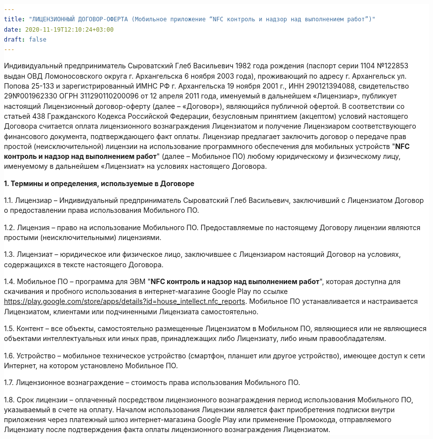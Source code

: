 ```yaml
---
title: "ЛИЦЕНЗИОННЫЙ ДОГОВОР-ОФЕРТА (Мобильное приложение “NFC контроль и надзор над выполнением работ”)"
date: 2020-11-19T12:10:24+03:00
draft: false
---
```



Индивидуальный предприниматель Сыроватский Глеб Васильевич 1982 года рождения (паспорт серии 1104 №122853 выдан ОВД Ломоносовского округа г. Архангельска 6 ноября 2003 года), проживающий по адресу г. Архангельск ул. Попова 25-133 и зарегистрированный ИМНС РФ г. Архангельска 19 ноября 2001 г., ИНН 290121394088, свидетельство 29№001962330 ОГРН 311290110200096 от 12 апреля 2011 года, именуемый в дальнейшем «Лицензиар», публикует настоящий Лицензионный договор-оферту (далее – «Договор»), являющийся публичной офертой. В соответствии со статьей 438 Гражданского Кодекса Российской Федерации, безусловным принятием (акцептом) условий настоящего Договора считается оплата лицензионного вознаграждения Лицензиатом и получение Лицензиаром соответствующего финансового документа, подтверждающего факт оплаты. Лицензиар предлагает заключить договор о передаче прав простой (неисключительной) лицензии на использование программного обеспечения для мобильных устройств  "**NFC контроль и надзор над выполнением работ**" (далее – Мобильное ПО) любому юридическому и физическому лицу, именуемому в дальнейшем «Лицензиат» на условиях настоящего Договора.



**1. Термины и определения, используемые в Договоре**



1.1. Лицензиар – Индивидуальный предприниматель Сыроватский Глеб Васильевич, заключивший с Лицензиатом Договор о предоставлении права использования Мобильного ПО.

1.2. Лицензия – право на использование Мобильного ПО. Предоставляемые по настоящему Договору лицензии являются простыми (неисключительными) лицензиями.

1.3. Лицензиат – юридическое или физическое лицо, заключившее с Лицензиаром настоящий  Договор на условиях, содержащихся в тексте настоящего Договора.

1.4. Мобильное ПО – программа для ЭВМ "**NFC контроль и надзор над выполнением работ**", которая доступна для скачивания и пробного использования в интернет-магазине Google Play по ссылке https://play.google.com/store/apps/details?id=house_intellect.nfc_reports. Мобильное ПО устанавливается и настраивается Лицензиатом, клиентами или подчиненными Лицензиата самостоятельно.

1.5. Контент – все объекты, самостоятельно размещенные Лицензиатом в Мобильном ПО, являющиеся или не являющиеся объектами интеллектуальных или иных прав, принадлежащих либо Лицензиату, либо иным правообладателям.

1.6. Устройство – мобильное техническое устройство (смартфон, планшет или другое устройство), имеющее доступ к сети Интернет, на котором установлено Мобильное ПО.

1.7. Лицензионное вознаграждение – стоимость права использования Мобильного ПО.

1.8. Срок лицензии – оплаченный посредством лицензионного вознаграждения период использования Мобильного ПО, указываемый в счете на оплату. Началом использования Лицензии является факт приобретения подписки внутри приложения через платежный шлюз интернет-магазина Google Play или применение Промокода, отправляемого Лицензиату после подтверждения факта оплаты лицензионного вознаграждения Лицензиатом.
